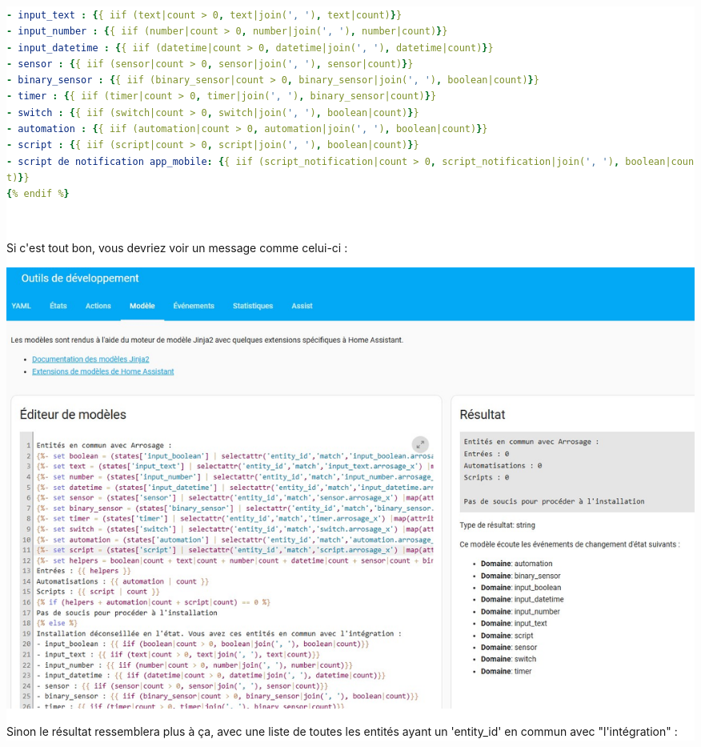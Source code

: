 ```yml
- input_text : {{ iif (text|count > 0, text|join(', '), text|count)}}
- input_number : {{ iif (number|count > 0, number|join(', '), number|count)}}
- input_datetime : {{ iif (datetime|count > 0, datetime|join(', '), datetime|count)}}
- sensor : {{ iif (sensor|count > 0, sensor|join(', '), sensor|count)}}
- binary_sensor : {{ iif (binary_sensor|count > 0, binary_sensor|join(', '), boolean|count)}}
- timer : {{ iif (timer|count > 0, timer|join(', '), binary_sensor|count)}}
- switch : {{ iif (switch|count > 0, switch|join(', '), boolean|count)}}
- automation : {{ iif (automation|count > 0, automation|join(', '), boolean|count)}}
- script : {{ iif (script|count > 0, script|join(', '), boolean|count)}}
- script de notification app_mobile: {{ iif (script_notification|count > 0, script_notification|join(', '), boolean|count)}}
{% endif %}
```
<br>

Si c'est tout bon, vous devriez voir un message comme celui-ci :
<p align="center"><img src="Medias/Install/verify.jpg"></p>

Sinon le résultat ressemblera plus à ça, avec une liste de toutes les entités ayant un 'entity_id' en commun avec "l'intégration" :